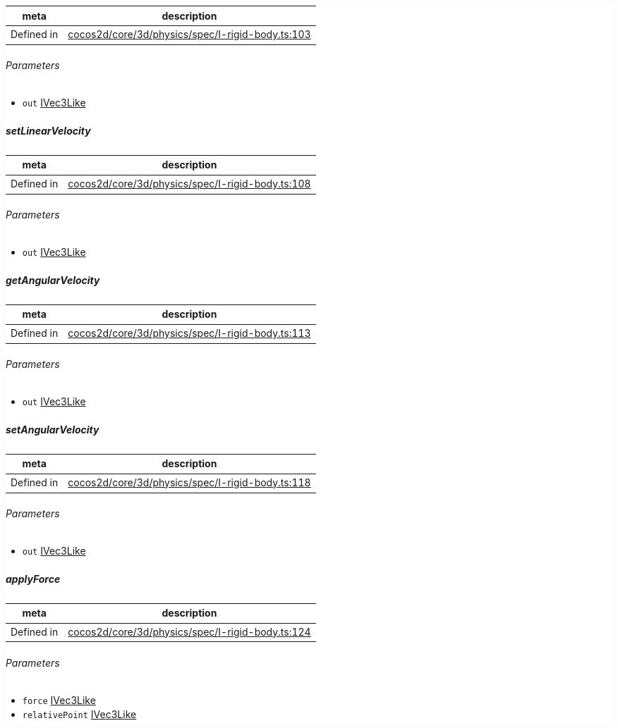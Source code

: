 

| meta | description |
|------|-------------|
| Defined in | [cocos2d/core/3d/physics/spec/I-rigid-body.ts:103](https://github.com/cocos-creator/engine/blob/ffcd52a59a8c6aae4b1d658e5006aef78c30892b/cocos2d/core/3d/physics/spec/I-rigid-body.ts#L103) |

###### Parameters
- `out` <a href="../classes/IVec3Like.html" class="crosslink">IVec3Like</a> 


##### setLinearVelocity



| meta | description |
|------|-------------|
| Defined in | [cocos2d/core/3d/physics/spec/I-rigid-body.ts:108](https://github.com/cocos-creator/engine/blob/ffcd52a59a8c6aae4b1d658e5006aef78c30892b/cocos2d/core/3d/physics/spec/I-rigid-body.ts#L108) |

###### Parameters
- `out` <a href="../classes/IVec3Like.html" class="crosslink">IVec3Like</a> 


##### getAngularVelocity



| meta | description |
|------|-------------|
| Defined in | [cocos2d/core/3d/physics/spec/I-rigid-body.ts:113](https://github.com/cocos-creator/engine/blob/ffcd52a59a8c6aae4b1d658e5006aef78c30892b/cocos2d/core/3d/physics/spec/I-rigid-body.ts#L113) |

###### Parameters
- `out` <a href="../classes/IVec3Like.html" class="crosslink">IVec3Like</a> 


##### setAngularVelocity



| meta | description |
|------|-------------|
| Defined in | [cocos2d/core/3d/physics/spec/I-rigid-body.ts:118](https://github.com/cocos-creator/engine/blob/ffcd52a59a8c6aae4b1d658e5006aef78c30892b/cocos2d/core/3d/physics/spec/I-rigid-body.ts#L118) |

###### Parameters
- `out` <a href="../classes/IVec3Like.html" class="crosslink">IVec3Like</a> 


##### applyForce



| meta | description |
|------|-------------|
| Defined in | [cocos2d/core/3d/physics/spec/I-rigid-body.ts:124](https://github.com/cocos-creator/engine/blob/ffcd52a59a8c6aae4b1d658e5006aef78c30892b/cocos2d/core/3d/physics/spec/I-rigid-body.ts#L124) |

###### Parameters
- `force` <a href="../classes/IVec3Like.html" class="crosslink">IVec3Like</a> 
- `relativePoint` <a href="../classes/IVec3Like.html" class="crosslink">IVec3Like</a> 
